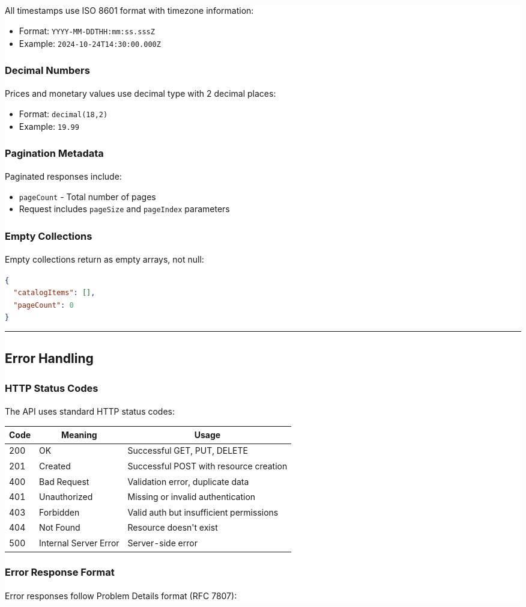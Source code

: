 All timestamps use ISO 8601 format with timezone information:
- Format: `YYYY-MM-DDTHH:mm:ss.sssZ`
- Example: `2024-10-24T14:30:00.000Z`

### Decimal Numbers

Prices and monetary values use decimal type with 2 decimal places:
- Format: `decimal(18,2)`
- Example: `19.99`

### Pagination Metadata

Paginated responses include:
- `pageCount` - Total number of pages
- Request includes `pageSize` and `pageIndex` parameters

### Empty Collections

Empty collections return as empty arrays, not null:

```json
{
  "catalogItems": [],
  "pageCount": 0
}
```

---

## Error Handling

### HTTP Status Codes

The API uses standard HTTP status codes:

| Code | Meaning | Usage |
|------|---------|-------|
| 200 | OK | Successful GET, PUT, DELETE |
| 201 | Created | Successful POST with resource creation |
| 400 | Bad Request | Validation error, duplicate data |
| 401 | Unauthorized | Missing or invalid authentication |
| 403 | Forbidden | Valid auth but insufficient permissions |
| 404 | Not Found | Resource doesn't exist |
| 500 | Internal Server Error | Server-side error |

### Error Response Format

Error responses follow Problem Details format (RFC 7807):
